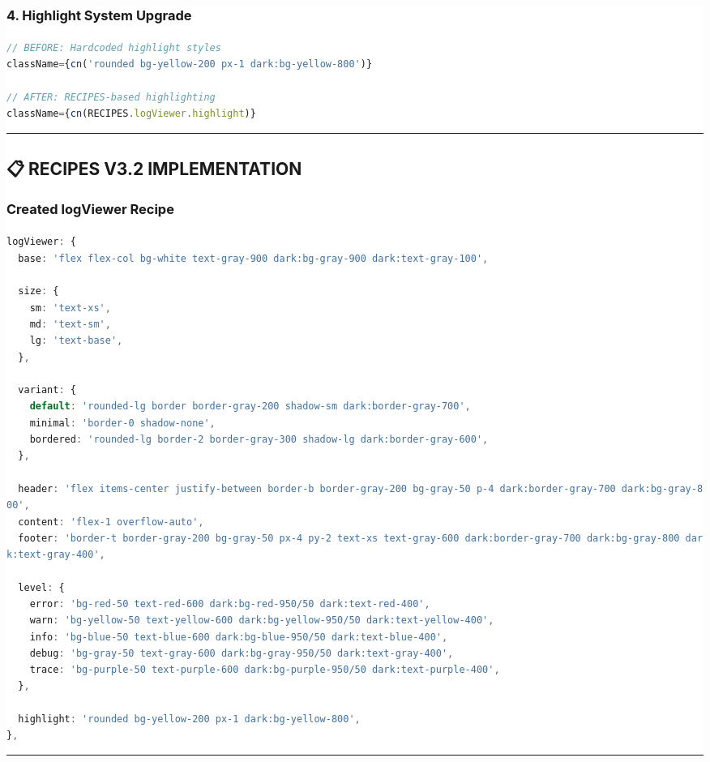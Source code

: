 ### 4. Highlight System Upgrade

```typescript
// BEFORE: Hardcoded highlight styles
className={cn('rounded bg-yellow-200 px-1 dark:bg-yellow-800')}

// AFTER: RECIPES-based highlighting
className={cn(RECIPES.logViewer.highlight)}
```

---

## 📋 RECIPES V3.2 IMPLEMENTATION

### Created logViewer Recipe

```typescript
logViewer: {
  base: 'flex flex-col bg-white text-gray-900 dark:bg-gray-900 dark:text-gray-100',

  size: {
    sm: 'text-xs',
    md: 'text-sm',
    lg: 'text-base',
  },

  variant: {
    default: 'rounded-lg border border-gray-200 shadow-sm dark:border-gray-700',
    minimal: 'border-0 shadow-none',
    bordered: 'rounded-lg border-2 border-gray-300 shadow-lg dark:border-gray-600',
  },

  header: 'flex items-center justify-between border-b border-gray-200 bg-gray-50 p-4 dark:border-gray-700 dark:bg-gray-800',
  content: 'flex-1 overflow-auto',
  footer: 'border-t border-gray-200 bg-gray-50 px-4 py-2 text-xs text-gray-600 dark:border-gray-700 dark:bg-gray-800 dark:text-gray-400',

  level: {
    error: 'bg-red-50 text-red-600 dark:bg-red-950/50 dark:text-red-400',
    warn: 'bg-yellow-50 text-yellow-600 dark:bg-yellow-950/50 dark:text-yellow-400',
    info: 'bg-blue-50 text-blue-600 dark:bg-blue-950/50 dark:text-blue-400',
    debug: 'bg-gray-50 text-gray-600 dark:bg-gray-950/50 dark:text-gray-400',
    trace: 'bg-purple-50 text-purple-600 dark:bg-purple-950/50 dark:text-purple-400',
  },

  highlight: 'rounded bg-yellow-200 px-1 dark:bg-yellow-800',
},
```

---
